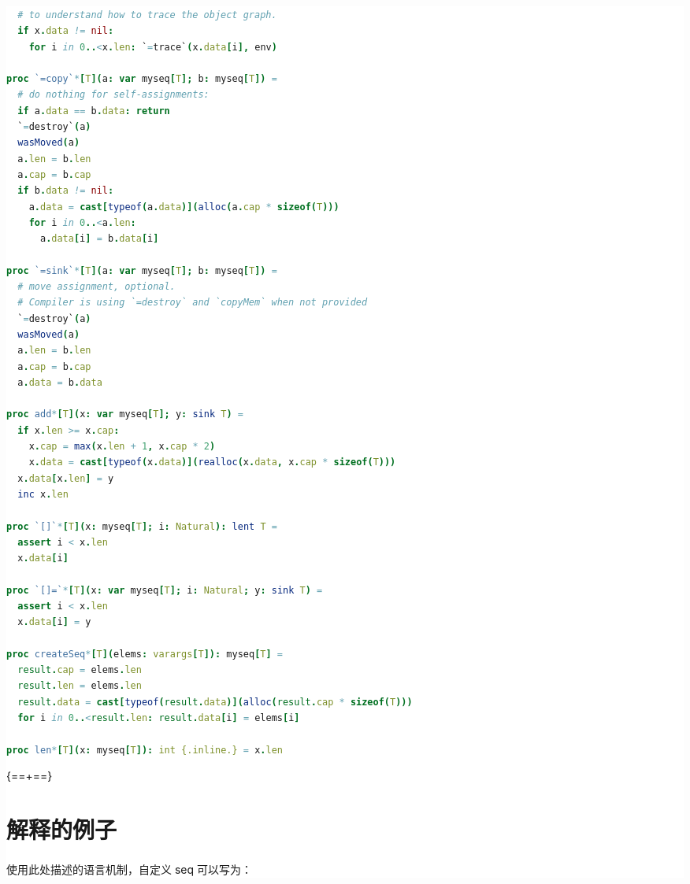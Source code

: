   ```nim
    # to understand how to trace the object graph.
    if x.data != nil:
      for i in 0..<x.len: `=trace`(x.data[i], env)

  proc `=copy`*[T](a: var myseq[T]; b: myseq[T]) =
    # do nothing for self-assignments:
    if a.data == b.data: return
    `=destroy`(a)
    wasMoved(a)
    a.len = b.len
    a.cap = b.cap
    if b.data != nil:
      a.data = cast[typeof(a.data)](alloc(a.cap * sizeof(T)))
      for i in 0..<a.len:
        a.data[i] = b.data[i]

  proc `=sink`*[T](a: var myseq[T]; b: myseq[T]) =
    # move assignment, optional.
    # Compiler is using `=destroy` and `copyMem` when not provided
    `=destroy`(a)
    wasMoved(a)
    a.len = b.len
    a.cap = b.cap
    a.data = b.data

  proc add*[T](x: var myseq[T]; y: sink T) =
    if x.len >= x.cap:
      x.cap = max(x.len + 1, x.cap * 2)
      x.data = cast[typeof(x.data)](realloc(x.data, x.cap * sizeof(T)))
    x.data[x.len] = y
    inc x.len

  proc `[]`*[T](x: myseq[T]; i: Natural): lent T =
    assert i < x.len
    x.data[i]

  proc `[]=`*[T](x: var myseq[T]; i: Natural; y: sink T) =
    assert i < x.len
    x.data[i] = y

  proc createSeq*[T](elems: varargs[T]): myseq[T] =
    result.cap = elems.len
    result.len = elems.len
    result.data = cast[typeof(result.data)](alloc(result.cap * sizeof(T)))
    for i in 0..<result.len: result.data[i] = elems[i]

  proc len*[T](x: myseq[T]): int {.inline.} = x.len
  ```
{==+==}

解释的例子
==================
使用此处描述的语言机制，自定义 seq 可以写为：
